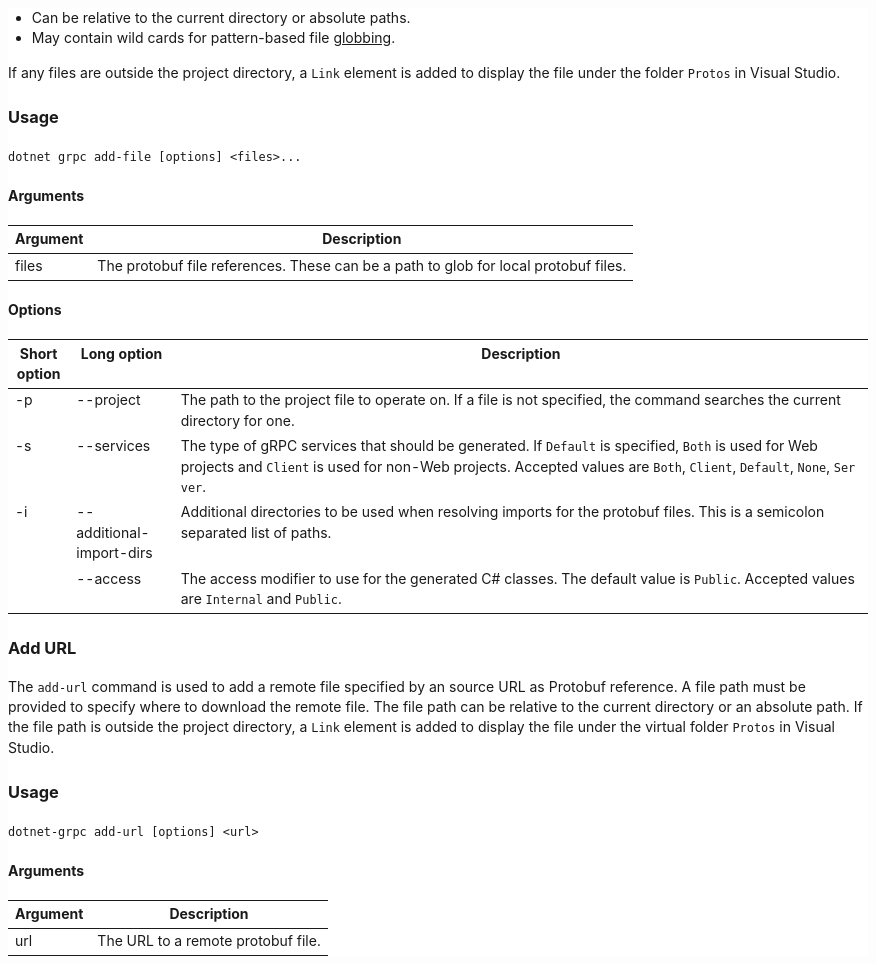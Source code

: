 * Can be relative to the current directory or absolute paths.
* May contain wild cards for pattern-based file [globbing](https://wikipedia.org/wiki/Glob_(programming)).

If any files are outside the project directory, a `Link` element is added to display the file under the folder `Protos` in Visual Studio.

### Usage

```dotnetcli
dotnet grpc add-file [options] <files>...
```

#### Arguments

| Argument | Description |
|-|-|
| files | The protobuf file references. These can be a path to glob for local protobuf files. |

#### Options

| Short option | Long option | Description |
|-|-|-|
| -p | --project | The path to the project file to operate on. If a file is not specified, the command searches the current directory for one.
| -s | --services | The type of gRPC services that should be generated. If `Default` is specified, `Both` is used for Web projects and `Client` is used for non-Web projects. Accepted values are `Both`, `Client`, `Default`, `None`, `Server`.
| -i | --additional-import-dirs | Additional directories to be used when resolving imports for the protobuf files. This is a semicolon separated list of paths.
| | --access | The access modifier to use for the generated C# classes. The default value is `Public`. Accepted values are `Internal` and `Public`.

### Add URL

The `add-url` command is used to add a remote file specified by an source URL as Protobuf reference. A file path must be provided to specify where to download the remote file. The file path can be relative to the current directory or an absolute path. If the file path is outside the project directory, a `Link` element is added to display the file under the virtual folder `Protos` in Visual Studio.

### Usage

```dotnetcli
dotnet-grpc add-url [options] <url>
```

#### Arguments

| Argument | Description |
|-|-|
| url | The URL to a remote protobuf file. |
